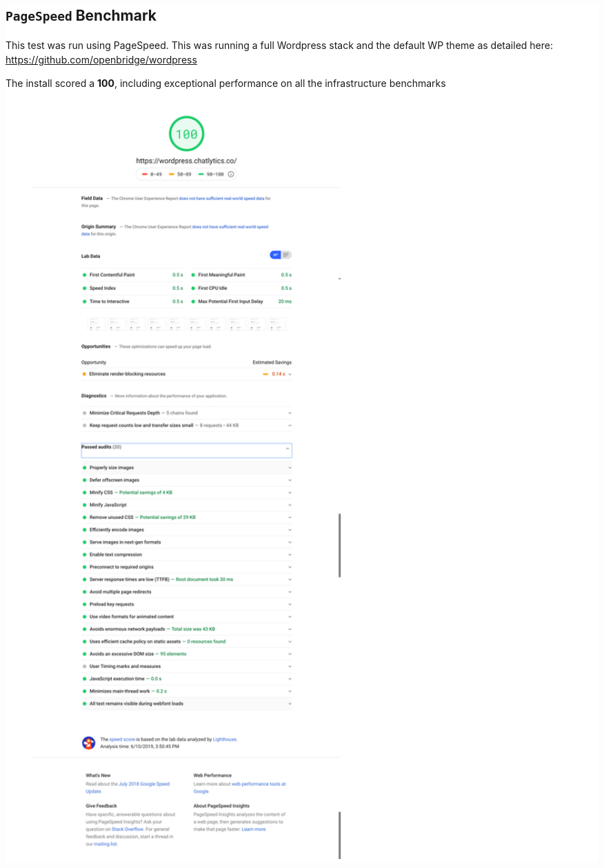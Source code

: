 ## `PageSpeed` Benchmark
This test was run using PageSpeed. This was running a full Wordpress stack and the default WP theme as detailed here: https://github.com/openbridge/wordpress

The install scored a **100**, including exceptional performance on all the infrastructure benchmarks

<img src="images/developers.google.com-test.png" alt="Pagespeed-wordpress" style="width: 525px;"/>

